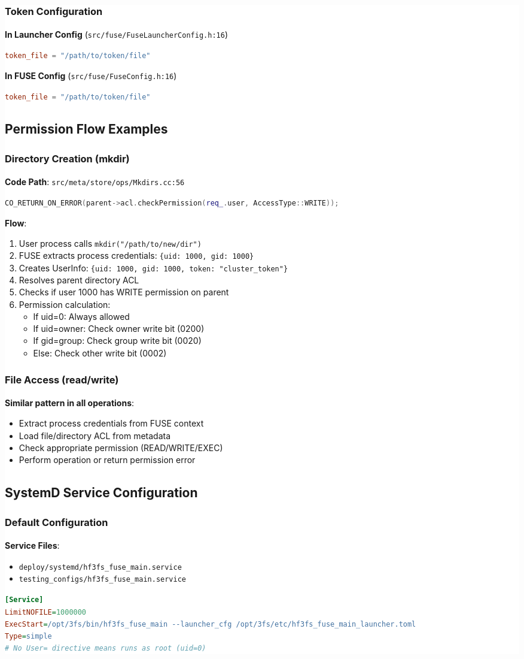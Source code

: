 ### Token Configuration

**In Launcher Config** (`src/fuse/FuseLauncherConfig.h:16`)
```toml
token_file = "/path/to/token/file"
```

**In FUSE Config** (`src/fuse/FuseConfig.h:16`)
```toml  
token_file = "/path/to/token/file"
```

## Permission Flow Examples

### Directory Creation (mkdir)

**Code Path**: `src/meta/store/ops/Mkdirs.cc:56`
```cpp
CO_RETURN_ON_ERROR(parent->acl.checkPermission(req_.user, AccessType::WRITE));
```

**Flow**:
1. User process calls `mkdir("/path/to/new/dir")`
2. FUSE extracts process credentials: `{uid: 1000, gid: 1000}`
3. Creates UserInfo: `{uid: 1000, gid: 1000, token: "cluster_token"}`
4. Resolves parent directory ACL
5. Checks if user 1000 has WRITE permission on parent
6. Permission calculation:
   - If uid=0: Always allowed
   - If uid=owner: Check owner write bit (0200)
   - If gid=group: Check group write bit (0020)  
   - Else: Check other write bit (0002)

### File Access (read/write)

**Similar pattern in all operations**:
- Extract process credentials from FUSE context
- Load file/directory ACL from metadata
- Check appropriate permission (READ/WRITE/EXEC)
- Perform operation or return permission error

## SystemD Service Configuration

### Default Configuration

**Service Files**: 
- `deploy/systemd/hf3fs_fuse_main.service`
- `testing_configs/hf3fs_fuse_main.service`

```ini
[Service]
LimitNOFILE=1000000
ExecStart=/opt/3fs/bin/hf3fs_fuse_main --launcher_cfg /opt/3fs/etc/hf3fs_fuse_main_launcher.toml
Type=simple
# No User= directive means runs as root (uid=0)
```
